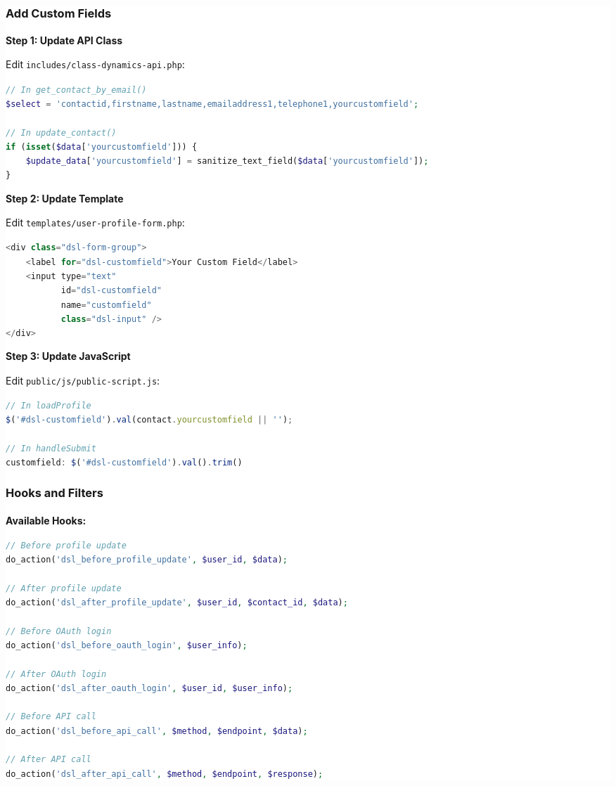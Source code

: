 ### Add Custom Fields

**Step 1: Update API Class**

Edit `includes/class-dynamics-api.php`:

```php
// In get_contact_by_email()
$select = 'contactid,firstname,lastname,emailaddress1,telephone1,yourcustomfield';

// In update_contact()
if (isset($data['yourcustomfield'])) {
    $update_data['yourcustomfield'] = sanitize_text_field($data['yourcustomfield']);
}
```

**Step 2: Update Template**

Edit `templates/user-profile-form.php`:

```php
<div class="dsl-form-group">
    <label for="dsl-customfield">Your Custom Field</label>
    <input type="text" 
           id="dsl-customfield" 
           name="customfield" 
           class="dsl-input" />
</div>
```

**Step 3: Update JavaScript**

Edit `public/js/public-script.js`:

```javascript
// In loadProfile
$('#dsl-customfield').val(contact.yourcustomfield || '');

// In handleSubmit
customfield: $('#dsl-customfield').val().trim()
```

### Hooks and Filters

**Available Hooks:**

```php
// Before profile update
do_action('dsl_before_profile_update', $user_id, $data);

// After profile update
do_action('dsl_after_profile_update', $user_id, $contact_id, $data);

// Before OAuth login
do_action('dsl_before_oauth_login', $user_info);

// After OAuth login
do_action('dsl_after_oauth_login', $user_id, $user_info);

// Before API call
do_action('dsl_before_api_call', $method, $endpoint, $data);

// After API call
do_action('dsl_after_api_call', $method, $endpoint, $response);
```
